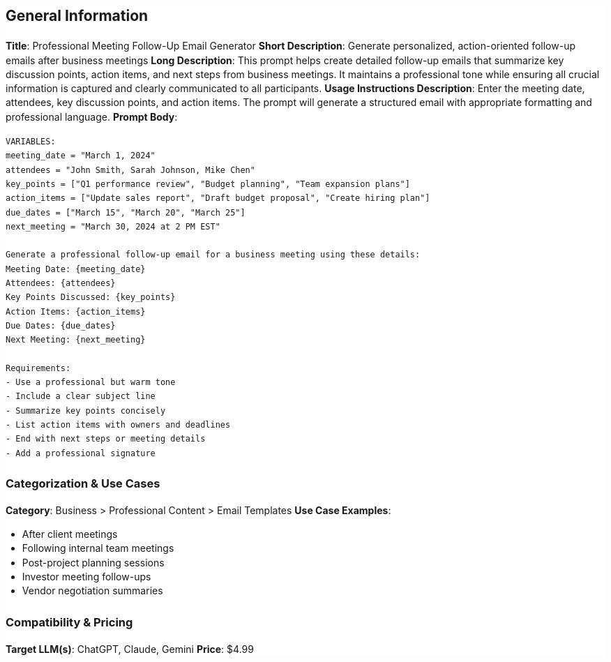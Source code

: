 ## General Information
**Title**: Professional Meeting Follow-Up Email Generator
**Short Description**: Generate personalized, action-oriented follow-up emails after business meetings
**Long Description**: This prompt helps create detailed follow-up emails that summarize key discussion points, action items, and next steps from business meetings. It maintains a professional tone while ensuring all crucial information is captured and clearly communicated to all participants.
**Usage Instructions Description**: Enter the meeting date, attendees, key discussion points, and action items. The prompt will generate a structured email with appropriate formatting and professional language.
**Prompt Body**:
```
VARIABLES:
meeting_date = "March 1, 2024"
attendees = "John Smith, Sarah Johnson, Mike Chen"
key_points = ["Q1 performance review", "Budget planning", "Team expansion plans"]
action_items = ["Update sales report", "Draft budget proposal", "Create hiring plan"]
due_dates = ["March 15", "March 20", "March 25"]
next_meeting = "March 30, 2024 at 2 PM EST"

Generate a professional follow-up email for a business meeting using these details:
Meeting Date: {meeting_date}
Attendees: {attendees}
Key Points Discussed: {key_points}
Action Items: {action_items}
Due Dates: {due_dates}
Next Meeting: {next_meeting}

Requirements:
- Use a professional but warm tone
- Include a clear subject line
- Summarize key points concisely
- List action items with owners and deadlines
- End with next steps or meeting details
- Add a professional signature
```

### Categorization & Use Cases
**Category**: Business > Professional Content > Email Templates
**Use Case Examples**:
- After client meetings
- Following internal team meetings
- Post-project planning sessions
- Investor meeting follow-ups
- Vendor negotiation summaries

### Compatibility & Pricing
**Target LLM(s)**: ChatGPT, Claude, Gemini
**Price**: $4.99
